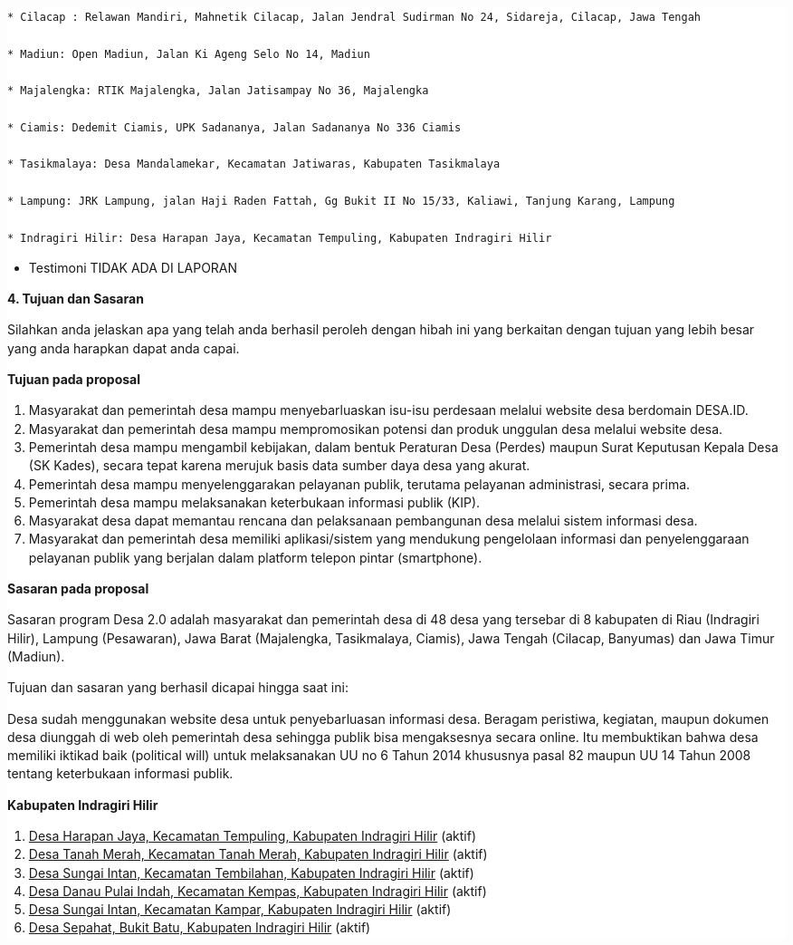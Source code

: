     * Cilacap : Relawan Mandiri, Mahnetik Cilacap, Jalan Jendral Sudirman No 24, Sidareja, Cilacap, Jawa Tengah

    * Madiun: Open Madiun, Jalan Ki Ageng Selo No 14, Madiun

    * Majalengka: RTIK Majalengka, Jalan Jatisampay No 36, Majalengka

    * Ciamis: Dedemit Ciamis, UPK Sadananya, Jalan Sadananya No 336 Ciamis

    * Tasikmalaya: Desa Mandalamekar, Kecamatan Jatiwaras, Kabupaten Tasikmalaya

    * Lampung: JRK Lampung, jalan Haji Raden Fattah, Gg Bukit II No 15/33, Kaliawi, Tanjung Karang, Lampung

    * Indragiri Hilir: Desa Harapan Jaya, Kecamatan Tempuling, Kabupaten Indragiri Hilir

   * Testimoni TIDAK ADA DI LAPORAN 

**4. Tujuan dan Sasaran**

  Silahkan anda jelaskan apa yang telah anda berhasil peroleh dengan hibah ini yang berkaitan dengan tujuan yang lebih besar yang anda harapkan dapat anda capai.

 **Tujuan pada proposal**

  1. Masyarakat dan pemerintah desa mampu menyebarluaskan isu-isu perdesaan melalui website desa berdomain DESA.ID.
  2. Masyarakat dan pemerintah desa mampu mempromosikan potensi dan produk unggulan desa melalui website desa.
  3. Pemerintah desa mampu mengambil kebijakan, dalam bentuk Peraturan Desa (Perdes) maupun Surat Keputusan Kepala Desa (SK Kades), secara tepat karena merujuk basis data sumber daya desa yang akurat.
  4. Pemerintah desa mampu menyelenggarakan pelayanan publik, terutama pelayanan administrasi, secara prima.
  5. Pemerintah desa mampu melaksanakan keterbukaan informasi publik (KIP).
  6. Masyarakat desa dapat memantau rencana dan pelaksanaan pembangunan desa melalui sistem informasi desa.
  7. Masyarakat dan pemerintah desa memiliki aplikasi/sistem yang mendukung pengelolaan informasi dan penyelenggaraan pelayanan publik yang berjalan dalam platform telepon pintar (smartphone).

 **Sasaran pada proposal**

  Sasaran program Desa 2.0 adalah masyarakat dan pemerintah desa di 48 desa yang tersebar di 8 kabupaten di Riau (Indragiri Hilir), Lampung (Pesawaran), Jawa Barat (Majalengka, Tasikmalaya, Ciamis), Jawa Tengah (Cilacap, Banyumas) dan Jawa Timur (Madiun).

 Tujuan dan sasaran yang berhasil dicapai hingga saat ini:
 
 Desa sudah menggunakan website desa untuk penyebarluasan informasi desa. Beragam peristiwa, kegiatan, maupun dokumen desa diunggah di web oleh pemerintah desa sehingga publik bisa mengaksesnya secara online. Itu membuktikan bahwa desa memiliki iktikad baik (political will) untuk melaksanakan UU no 6 Tahun 2014 khususnya pasal 82 maupun UU 14 Tahun 2008 tentang keterbukaan informasi publik.

  **Kabupaten Indragiri Hilir**

   1. [Desa Harapan Jaya, Kecamatan Tempuling, Kabupaten Indragiri Hilir](http://harapanjaya.desa.id/) (aktif)
   2. [Desa Tanah Merah, Kecamatan Tanah Merah, Kabupaten Indragiri Hilir](http://tanahmerah.desa.id/) (aktif)
   3. [Desa Sungai Intan, Kecamatan Tembilahan, Kabupaten Indragiri Hilir](http://sungaiintan.desa.id/) (aktif)
   4. [Desa Danau Pulai Indah, Kecamatan Kempas, Kabupaten Indragiri Hilir](http://danaupulaiindah.desa.id/) (aktif)
   5. [Desa Sungai Intan, Kecamatan Kampar, Kabupaten Indragiri Hilir](http://kototibun.desa.id/) (aktif)
   6. [Desa Sepahat, Bukit Batu, Kabupaten Indragiri Hilir](http://sepahat.desa.id/) (aktif)
